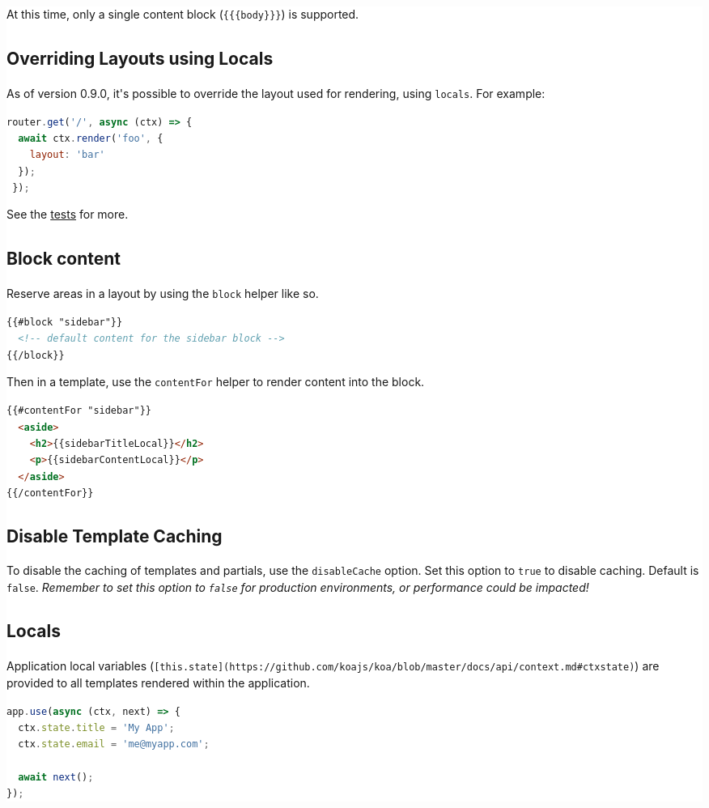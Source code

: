 At this time, only a single content block (`{{{body}}}`) is supported.

## Overriding Layouts using Locals

As of version 0.9.0, it's possible to override the layout used for rendering,
using `locals`. For example:

```js
router.get('/', async (ctx) => {
  await ctx.render('foo', {
    layout: 'bar'
  });
 });
 ```

See the [tests](https://github.com/gilt/koa-hbs/blob/master/test/app/index.js#L44)
for more.

## Block content
Reserve areas in a layout by using the `block` helper like so.

```html
{{#block "sidebar"}}
  <!-- default content for the sidebar block -->
{{/block}}
```

Then in a template, use the `contentFor` helper to render content into the
block.

```html
{{#contentFor "sidebar"}}
  <aside>
    <h2>{{sidebarTitleLocal}}</h2>
    <p>{{sidebarContentLocal}}</p>
  </aside>
{{/contentFor}}
```

## Disable Template Caching
To disable the caching of templates and partials, use the `disableCache` option.
Set this option to `true` to disable caching. Default is `false`.
*Remember to set this option to `false` for production environments, or performance
could be impacted!*

## Locals

Application local variables (```[this.state](https://github.com/koajs/koa/blob/master/docs/api/context.md#ctxstate)```) are provided to all templates rendered within the application.

```javascript
app.use(async (ctx, next) => {
  ctx.state.title = 'My App';
  ctx.state.email = 'me@myapp.com';

  await next();
});
```
